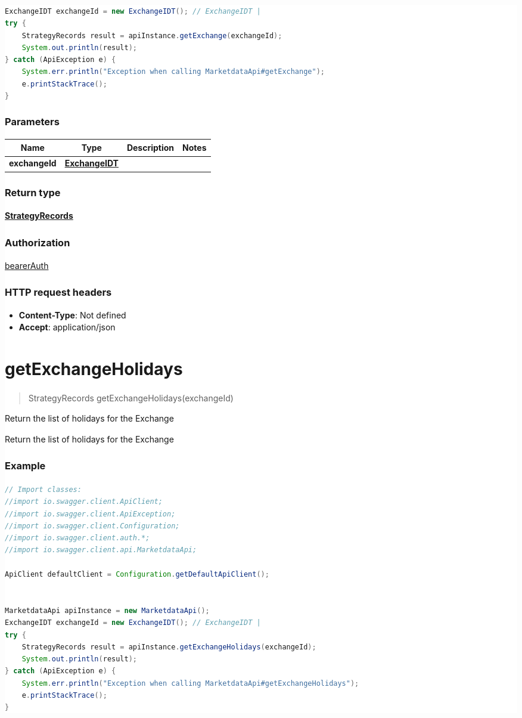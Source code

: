 ```java
ExchangeIDT exchangeId = new ExchangeIDT(); // ExchangeIDT | 
try {
    StrategyRecords result = apiInstance.getExchange(exchangeId);
    System.out.println(result);
} catch (ApiException e) {
    System.err.println("Exception when calling MarketdataApi#getExchange");
    e.printStackTrace();
}
```

### Parameters

Name | Type | Description  | Notes
------------- | ------------- | ------------- | -------------
 **exchangeId** | [**ExchangeIDT**](.md)|  |

### Return type

[**StrategyRecords**](StrategyRecords.md)

### Authorization

[bearerAuth](../README.md#bearerAuth)

### HTTP request headers

 - **Content-Type**: Not defined
 - **Accept**: application/json

<a name="getExchangeHolidays"></a>
# **getExchangeHolidays**
> StrategyRecords getExchangeHolidays(exchangeId)

Return the list of holidays for the Exchange

Return the list of holidays for the Exchange

### Example
```java
// Import classes:
//import io.swagger.client.ApiClient;
//import io.swagger.client.ApiException;
//import io.swagger.client.Configuration;
//import io.swagger.client.auth.*;
//import io.swagger.client.api.MarketdataApi;

ApiClient defaultClient = Configuration.getDefaultApiClient();


MarketdataApi apiInstance = new MarketdataApi();
ExchangeIDT exchangeId = new ExchangeIDT(); // ExchangeIDT | 
try {
    StrategyRecords result = apiInstance.getExchangeHolidays(exchangeId);
    System.out.println(result);
} catch (ApiException e) {
    System.err.println("Exception when calling MarketdataApi#getExchangeHolidays");
    e.printStackTrace();
}
```
